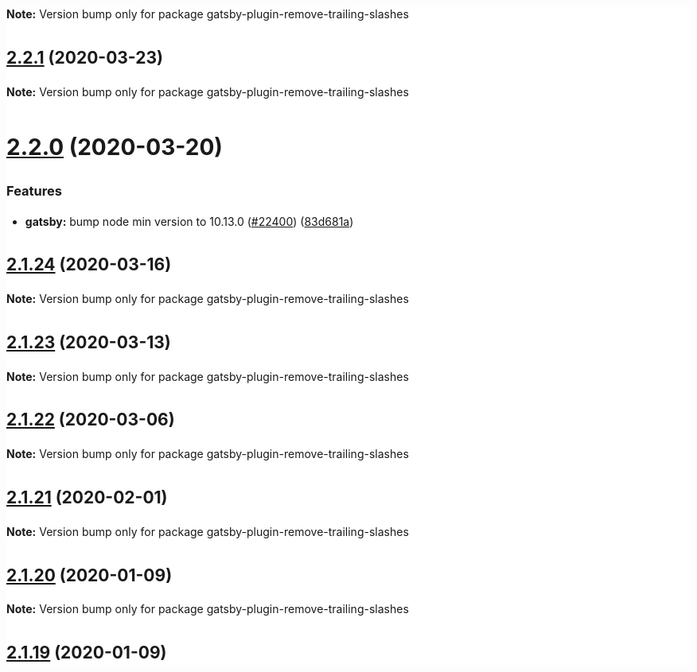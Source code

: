 **Note:** Version bump only for package gatsby-plugin-remove-trailing-slashes

## [2.2.1](https://github.com/gatsbyjs/gatsby/compare/gatsby-plugin-remove-trailing-slashes@2.2.0...gatsby-plugin-remove-trailing-slashes@2.2.1) (2020-03-23)

**Note:** Version bump only for package gatsby-plugin-remove-trailing-slashes

# [2.2.0](https://github.com/gatsbyjs/gatsby/compare/gatsby-plugin-remove-trailing-slashes@2.1.24...gatsby-plugin-remove-trailing-slashes@2.2.0) (2020-03-20)

### Features

- **gatsby:** bump node min version to 10.13.0 ([#22400](https://github.com/gatsbyjs/gatsby/issues/22400)) ([83d681a](https://github.com/gatsbyjs/gatsby/commit/83d681a))

## [2.1.24](https://github.com/gatsbyjs/gatsby/compare/gatsby-plugin-remove-trailing-slashes@2.1.23...gatsby-plugin-remove-trailing-slashes@2.1.24) (2020-03-16)

**Note:** Version bump only for package gatsby-plugin-remove-trailing-slashes

## [2.1.23](https://github.com/gatsbyjs/gatsby/compare/gatsby-plugin-remove-trailing-slashes@2.1.22...gatsby-plugin-remove-trailing-slashes@2.1.23) (2020-03-13)

**Note:** Version bump only for package gatsby-plugin-remove-trailing-slashes

## [2.1.22](https://github.com/gatsbyjs/gatsby/compare/gatsby-plugin-remove-trailing-slashes@2.1.21...gatsby-plugin-remove-trailing-slashes@2.1.22) (2020-03-06)

**Note:** Version bump only for package gatsby-plugin-remove-trailing-slashes

## [2.1.21](https://github.com/gatsbyjs/gatsby/compare/gatsby-plugin-remove-trailing-slashes@2.1.20...gatsby-plugin-remove-trailing-slashes@2.1.21) (2020-02-01)

**Note:** Version bump only for package gatsby-plugin-remove-trailing-slashes

## [2.1.20](https://github.com/gatsbyjs/gatsby/compare/gatsby-plugin-remove-trailing-slashes@2.1.19...gatsby-plugin-remove-trailing-slashes@2.1.20) (2020-01-09)

**Note:** Version bump only for package gatsby-plugin-remove-trailing-slashes

## [2.1.19](https://github.com/gatsbyjs/gatsby/compare/gatsby-plugin-remove-trailing-slashes@2.1.17...gatsby-plugin-remove-trailing-slashes@2.1.19) (2020-01-09)
